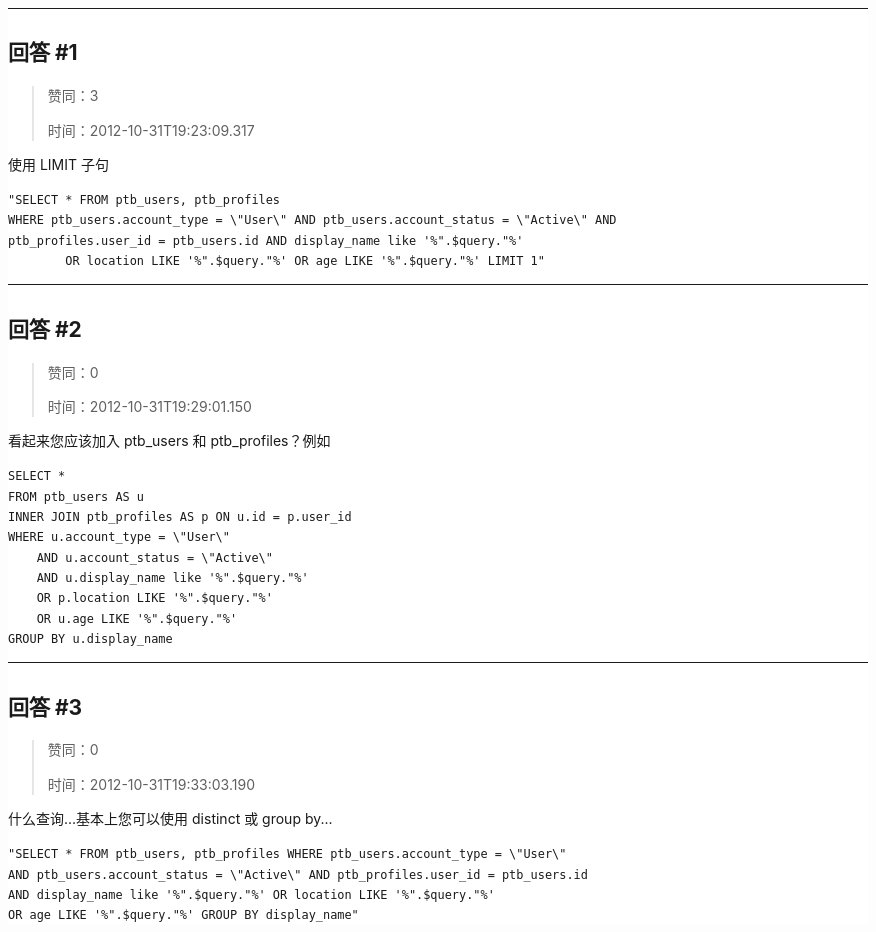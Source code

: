 * * *

## 回答 #1

> 赞同：3
> 
> 时间：2012-10-31T19:23:09.317

使用 LIMIT 子句

```
"SELECT * FROM ptb_users, ptb_profiles
WHERE ptb_users.account_type = \"User\" AND ptb_users.account_status = \"Active\" AND 
ptb_profiles.user_id = ptb_users.id AND display_name like '%".$query."%' 
        OR location LIKE '%".$query."%' OR age LIKE '%".$query."%' LIMIT 1" 
```

* * *

## 回答 #2

> 赞同：0
> 
> 时间：2012-10-31T19:29:01.150

看起来您应该加入 ptb_users 和 ptb_profiles？例如

```
SELECT * 
FROM ptb_users AS u
INNER JOIN ptb_profiles AS p ON u.id = p.user_id
WHERE u.account_type = \"User\"
    AND u.account_status = \"Active\"
    AND u.display_name like '%".$query."%' 
    OR p.location LIKE '%".$query."%'
    OR u.age LIKE '%".$query."%'
GROUP BY u.display_name 
```

* * *

## 回答 #3

> 赞同：0
> 
> 时间：2012-10-31T19:33:03.190

什么查询...基本上您可以使用 distinct 或 group by...

```
"SELECT * FROM ptb_users, ptb_profiles WHERE ptb_users.account_type = \"User\" 
AND ptb_users.account_status = \"Active\" AND ptb_profiles.user_id = ptb_users.id 
AND display_name like '%".$query."%' OR location LIKE '%".$query."%' 
OR age LIKE '%".$query."%' GROUP BY display_name" 
```
